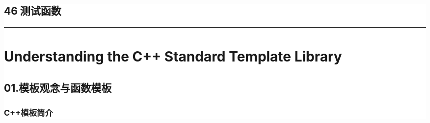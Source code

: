 ## 46 测试函数





---

# Understanding the C++ Standard Template Library

## 01.模板观念与函数模板

### C++模板简介









